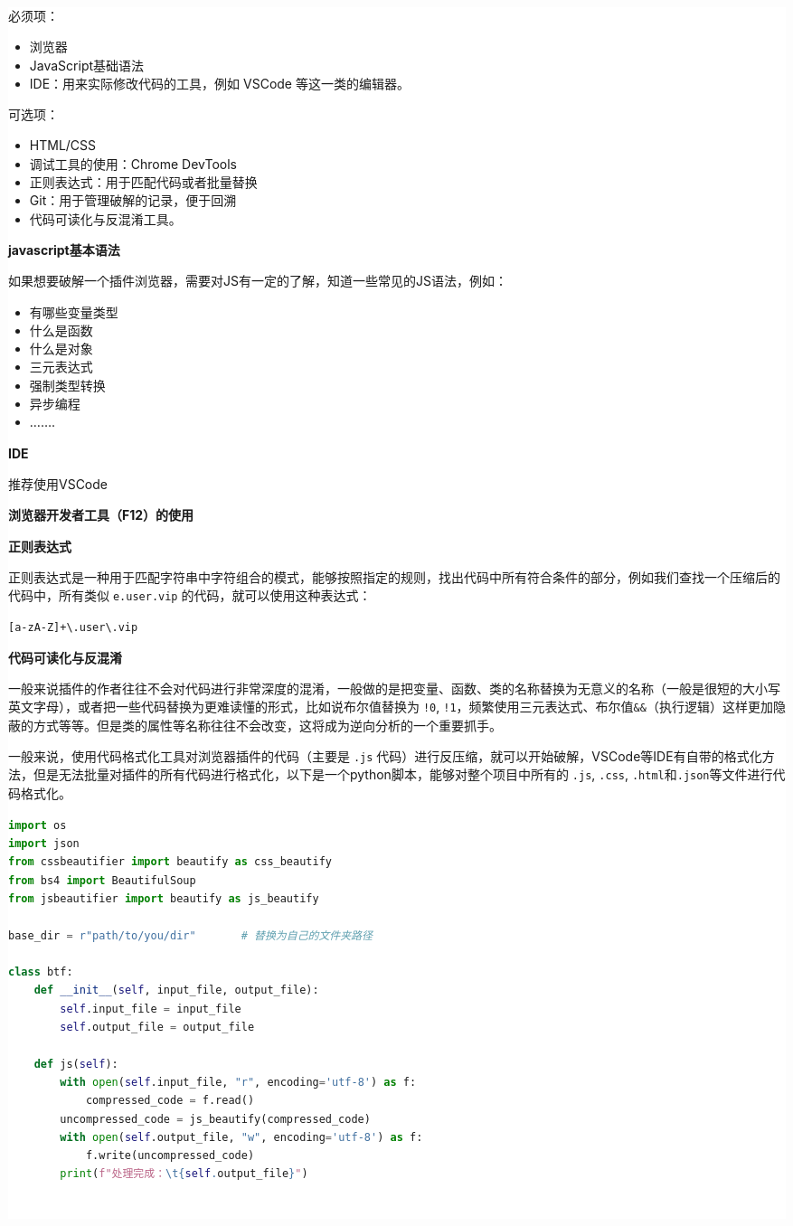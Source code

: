 必须项：

- 浏览器
- JavaScript基础语法
- IDE：用来实际修改代码的工具，例如 VSCode 等这一类的编辑器。

可选项：

- HTML/CSS
- 调试工具的使用：Chrome DevTools
- 正则表达式：用于匹配代码或者批量替换
- Git：用于管理破解的记录，便于回溯
- 代码可读化与反混淆工具。

**javascript基本语法**

如果想要破解一个插件浏览器，需要对JS有一定的了解，知道一些常见的JS语法，例如：

- 有哪些变量类型
- 什么是函数
- 什么是对象
- 三元表达式
- 强制类型转换
- 异步编程
- …….

**IDE**

推荐使用VSCode

**浏览器开发者工具（F12）的使用**

**正则表达式**

正则表达式是一种用于匹配字符串中字符组合的模式，能够按照指定的规则，找出代码中所有符合条件的部分，例如我们查找一个压缩后的代码中，所有类似 `e.user.vip` 的代码，就可以使用这种表达式：

```text
[a-zA-Z]+\.user\.vip
```

**代码可读化与反混淆**

一般来说插件的作者往往不会对代码进行非常深度的混淆，一般做的是把变量、函数、类的名称替换为无意义的名称（一般是很短的大小写英文字母），或者把一些代码替换为更难读懂的形式，比如说布尔值替换为 `!0`, `!1`，频繁使用三元表达式、布尔值`&&`（执行逻辑）这样更加隐蔽的方式等等。但是类的属性等名称往往不会改变，这将成为逆向分析的一个重要抓手。

一般来说，使用代码格式化工具对浏览器插件的代码（主要是 `.js` 代码）进行反压缩，就可以开始破解，VSCode等IDE有自带的格式化方法，但是无法批量对插件的所有代码进行格式化，以下是一个python脚本，能够对整个项目中所有的 `.js`, `.css`, `.html`和`.json`等文件进行代码格式化。

```python
import os
import json
from cssbeautifier import beautify as css_beautify
from bs4 import BeautifulSoup
from jsbeautifier import beautify as js_beautify

base_dir = r"path/to/you/dir"       # 替换为自己的文件夹路径

class btf:
    def __init__(self, input_file, output_file):
        self.input_file = input_file
        self.output_file = output_file
        
    def js(self):
        with open(self.input_file, "r", encoding='utf-8') as f:
            compressed_code = f.read()
        uncompressed_code = js_beautify(compressed_code)
        with open(self.output_file, "w", encoding='utf-8') as f:
            f.write(uncompressed_code)
        print(f"处理完成：\t{self.output_file}")
        
    
```